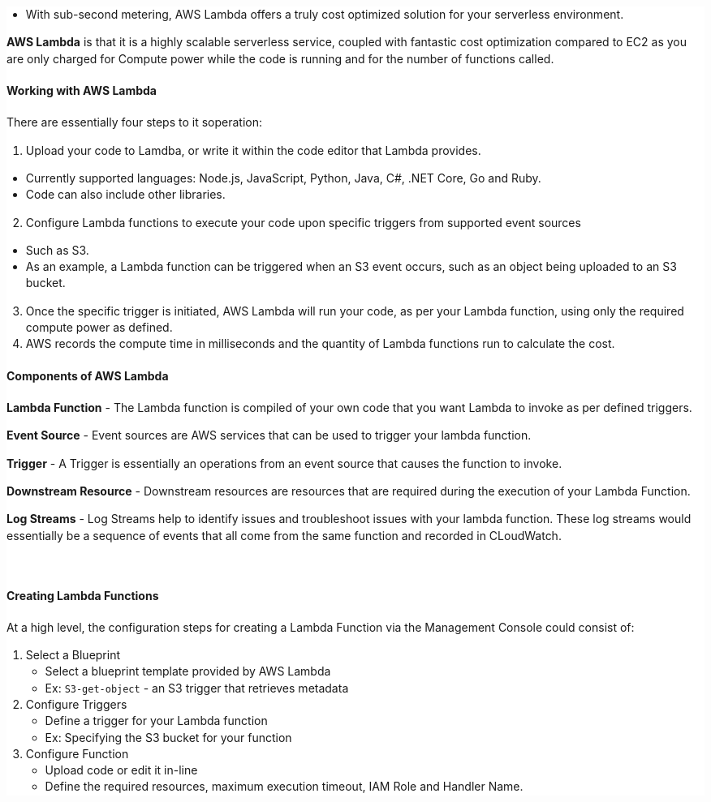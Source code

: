 - With sub-second metering, AWS Lambda offers a truly cost optimized solution for your serverless environment.

**AWS Lambda** is that it is a highly scalable serverless service, coupled with fantastic cost optimization compared
to EC2 as you are only charged for Compute power while the code is running and for the number of functions called.

#### Working with AWS Lambda

There are essentially four steps to it soperation:

1. Upload your code to Lamdba, or write it within the code editor that Lambda provides.
  - Currently supported languages: Node.js, JavaScript, Python, Java, C#, .NET Core, Go and Ruby.
  - Code can also include other libraries.
2. Configure Lambda functions to execute your code upon specific triggers from supported event sources
  - Such as S3.
  - As an example, a Lambda function can be triggered when an S3 event occurs, such as an object being uploaded to an
    S3 bucket.
3. Once the specific trigger is initiated, AWS Lambda will run your code, as per your Lambda function, using only the
   required compute power as defined.
4. AWS records the compute time in milliseconds and the quantity of Lambda functions run to calculate the cost.

#### Components of AWS Lambda

**Lambda Function** - The Lambda function is compiled of your own code that you want Lambda to invoke as per defined
triggers.

**Event Source** - Event sources are AWS services that can be used to trigger your lambda function.

**Trigger** - A Trigger is essentially an operations from an event source that causes the function to invoke.

**Downstream Resource** - Downstream resources are resources that are required during the execution of your Lambda
Function.

**Log Streams** - Log Streams help to identify issues and troubleshoot issues with your lambda function.  These log
streams would essentially be a sequence of events that all come from the same function and recorded in CLoudWatch.

<br/>

#### Creating Lambda Functions

At a high level, the configuration steps for creating a Lambda Function via the Management Console could consist of:

1. Select a Blueprint
   - Select a blueprint template provided by AWS Lambda
   - Ex: `S3-get-object` - an S3 trigger that retrieves metadata
2. Configure Triggers
   - Define a trigger for your Lambda function
   - Ex: Specifying the S3 bucket for your function
3. Configure Function
   - Upload code or edit it in-line
   - Define the required resources, maximum execution timeout, IAM Role and Handler Name.
